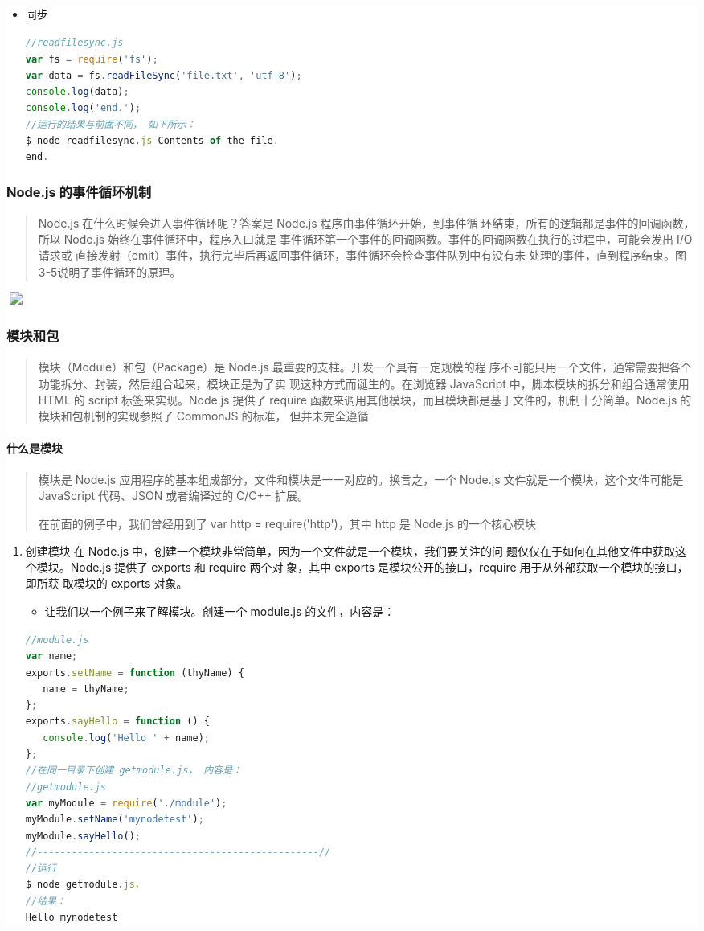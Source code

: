   

* 同步

  ```javascript
  //readfilesync.js
  var fs = require('fs');
  var data = fs.readFileSync('file.txt', 'utf-8');
  console.log(data);
  console.log('end.');
  //运行的结果与前面不同， 如下所示：
  $ node readfilesync.js Contents of the file.
  end.
  ```

### Node.js 的事件循环机制
> Node.js 在什么时候会进入事件循环呢？答案是 Node.js 程序由事件循环开始，到事件循 环结束，所有的逻辑都是事件的回调函数，所以 Node.js 始终在事件循环中，程序入口就是 事件循环第一个事件的回调函数。事件的回调函数在执行的过程中，可能会发出 I/O 请求或 直接发射（emit）事件，执行完毕后再返回事件循环，事件循环会检查事件队列中有没有未 处理的事件，直到程序结束。图3-5说明了事件循环的原理。

​	![](https://blogimage-1257063273.cos.ap-guangzhou.myqcloud.com/node_event_runloop.png)

### 模块和包

> 模块（Module）和包（Package）是 Node.js 最重要的支柱。开发一个具有一定规模的程 序不可能只用一个文件，通常需要把各个功能拆分、封装，然后组合起来，模块正是为了实 现这种方式而诞生的。在浏览器 JavaScript 中，脚本模块的拆分和组合通常使用 HTML 的 script 标签来实现。Node.js 提供了 require 函数来调用其他模块，而且模块都是基于文件的，机制十分简单。Node.js 的模块和包机制的实现参照了 CommonJS 的标准， 但并未完全遵循

#### 什么是模块

> 模块是 Node.js 应用程序的基本组成部分，文件和模块是一一对应的。换言之，一个 Node.js 文件就是一个模块，这个文件可能是 JavaScript 代码、JSON 或者编译过的 C/C++ 扩展。
>
> 在前面的例子中，我们曾经用到了 var http = require('http')，其中 http 是 Node.js 的一个核心模块

1. 创建模块
   在 Node.js 中，创建一个模块非常简单，因为一个文件就是一个模块，我们要关注的问 题仅仅在于如何在其他文件中获取这个模块。Node.js 提供了 exports 和 require 两个对 象，其中 exports 是模块公开的接口，require 用于从外部获取一个模块的接口，即所获 取模块的 exports 对象。

   *  让我们以一个例子来了解模块。创建一个 module.js 的文件，内容是：

     ```javascript
     //module.js
     var name;
     exports.setName = function (thyName) {
        name = thyName;
     };
     exports.sayHello = function () {
        console.log('Hello ' + name);
     };
     //在同一目录下创建 getmodule.js， 内容是：
     //getmodule.js
     var myModule = require('./module');
     myModule.setName('mynodetest'); 
     myModule.sayHello();
     //-------------------------------------------------//
     //运行
     $ node getmodule.js，
     //结果：
     Hello mynodetest
     ```
